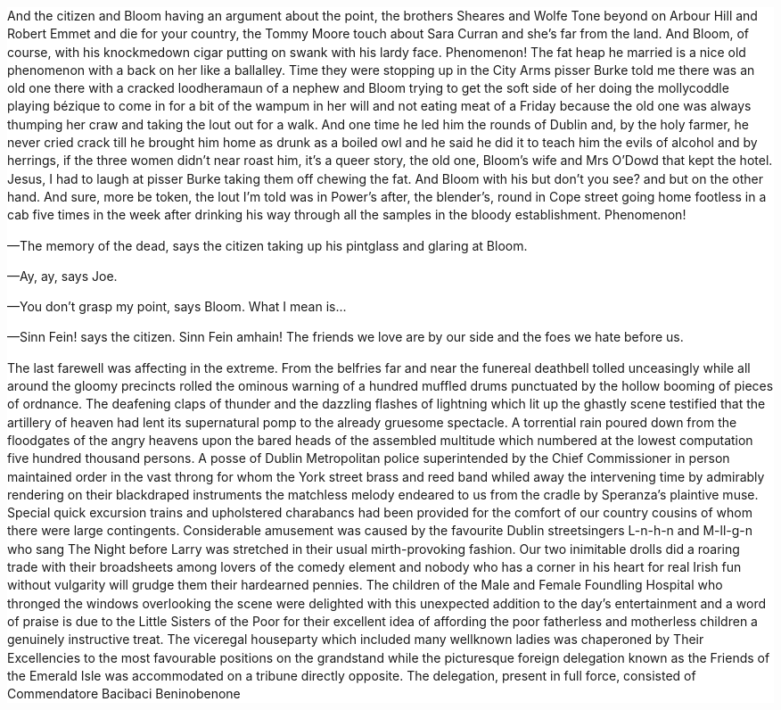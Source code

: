 And the citizen and Bloom having an argument about the point, the
brothers Sheares and Wolfe Tone beyond on Arbour Hill and Robert Emmet
and die for your country, the Tommy Moore touch about Sara Curran and
she’s far from the land. And Bloom, of course, with his knockmedown
cigar putting on swank with his lardy face. Phenomenon! The fat heap he
married is a nice old phenomenon with a back on her like a ballalley.
Time they were stopping up in the City Arms pisser Burke told me there
was an old one there with a cracked loodheramaun of a nephew and
Bloom trying to get the soft side of her doing the mollycoddle playing
bézique to come in for a bit of the wampum in her will and not eating
meat of a Friday because the old one was always thumping her craw and
taking the lout out for a walk. And one time he led him the rounds of
Dublin and, by the holy farmer, he never cried crack till he brought
him home as drunk as a boiled owl and he said he did it to teach him the
evils of alcohol and by herrings, if the three women didn’t near roast
him, it’s a queer story, the old one, Bloom’s wife and Mrs O’Dowd
that kept the hotel. Jesus, I had to laugh at pisser Burke taking them
off chewing the fat. And Bloom with his but don’t you see? and but
on the other hand. And sure, more be token, the lout I’m told was
in Power’s after, the blender’s, round in Cope street going home
footless in a cab five times in the week after drinking his way through
all the samples in the bloody establishment. Phenomenon!

—The memory of the dead, says the citizen taking up his pintglass and
glaring at Bloom.

—Ay, ay, says Joe.

—You don’t grasp my point, says Bloom. What I mean is...

—Sinn Fein! says the citizen. Sinn Fein amhain! The friends we love
are by our side and the foes we hate before us.

The last farewell was affecting in the extreme. From the belfries far
and near the funereal deathbell tolled unceasingly while all around the
gloomy precincts rolled the ominous warning of a hundred muffled drums
punctuated by the hollow booming of pieces of ordnance. The deafening
claps of thunder and the dazzling flashes of lightning which lit up
the ghastly scene testified that the artillery of heaven had lent its
supernatural pomp to the already gruesome spectacle. A torrential rain
poured down from the floodgates of the angry heavens upon the
bared heads of the assembled multitude which numbered at the
lowest computation five hundred thousand persons. A posse of Dublin
Metropolitan police superintended by the Chief Commissioner in person
maintained order in the vast throng for whom the York street brass and
reed band whiled away the intervening time by admirably rendering on
their blackdraped instruments the matchless melody endeared to us from
the cradle by Speranza’s plaintive muse. Special quick excursion
trains and upholstered charabancs had been provided for the comfort of
our country cousins of whom there were large contingents. Considerable
amusement was caused by the favourite Dublin streetsingers L-n-h-n and
M-ll-g-n who sang The Night before Larry was stretched in their usual
mirth-provoking fashion. Our two inimitable drolls did a roaring trade
with their broadsheets among lovers of the comedy element and nobody
who has a corner in his heart for real Irish fun without vulgarity
will grudge them their hardearned pennies. The children of the Male and
Female Foundling Hospital who thronged the windows overlooking the
scene were delighted with this unexpected addition to the day’s
entertainment and a word of praise is due to the Little Sisters of
the Poor for their excellent idea of affording the poor fatherless
and motherless children a genuinely instructive treat. The viceregal
houseparty which included many wellknown ladies was chaperoned by Their
Excellencies to the most favourable positions on the grandstand while
the picturesque foreign delegation known as the Friends of the Emerald
Isle was accommodated on a tribune directly opposite. The delegation,
present in full force, consisted of Commendatore Bacibaci Beninobenone